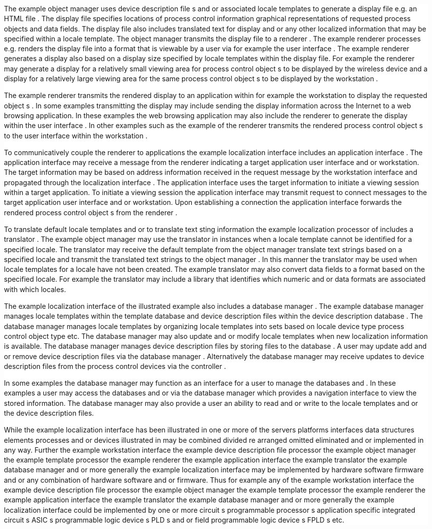 The example object manager uses device description file s and or associated locale templates to generate a display file e.g. an HTML file . The display file specifies locations of process control information graphical representations of requested process objects and data fields. The display file also includes translated text for display and or any other localized information that may be specified within a locale template. The object manager transmits the display file to a renderer . The example renderer processes e.g. renders the display file into a format that is viewable by a user via for example the user interface . The example renderer generates a display also based on a display size specified by locale templates within the display file. For example the renderer may generate a display for a relatively small viewing area for process control object s to be displayed by the wireless device and a display for a relatively large viewing area for the same process control object s to be displayed by the workstation .

The example renderer transmits the rendered display to an application within for example the workstation to display the requested object s . In some examples transmitting the display may include sending the display information across the Internet to a web browsing application. In these examples the web browsing application may also include the renderer to generate the display within the user interface . In other examples such as the example of the renderer transmits the rendered process control object s to the user interface within the workstation .

To communicatively couple the renderer to applications the example localization interface includes an application interface . The application interface may receive a message from the renderer indicating a target application user interface and or workstation. The target information may be based on address information received in the request message by the workstation interface and propagated through the localization interface . The application interface uses the target information to initiate a viewing session within a target application. To initiate a viewing session the application interface may transmit request to connect messages to the target application user interface and or workstation. Upon establishing a connection the application interface forwards the rendered process control object s from the renderer .

To translate default locale templates and or to translate text sting information the example localization processor of includes a translator . The example object manager may use the translator in instances when a locale template cannot be identified for a specified locale. The translator may receive the default template from the object manager translate text strings based on a specified locale and transmit the translated text strings to the object manager . In this manner the translator may be used when locale templates for a locale have not been created. The example translator may also convert data fields to a format based on the specified locale. For example the translator may include a library that identifies which numeric and or data formats are associated with which locales.

The example localization interface of the illustrated example also includes a database manager . The example database manager manages locale templates within the template database and device description files within the device description database . The database manager manages locale templates by organizing locale templates into sets based on locale device type process control object type etc. The database manager may also update and or modify locale templates when new localization information is available. The database manager manages device description files by storing files to the database . A user may update add and or remove device description files via the database manager . Alternatively the database manager may receive updates to device description files from the process control devices via the controller .

In some examples the database manager may function as an interface for a user to manage the databases and . In these examples a user may access the databases and or via the database manager which provides a navigation interface to view the stored information. The database manager may also provide a user an ability to read and or write to the locale templates and or the device description files.

While the example localization interface has been illustrated in one or more of the servers platforms interfaces data structures elements processes and or devices illustrated in may be combined divided re arranged omitted eliminated and or implemented in any way. Further the example workstation interface the example device description file processor the example object manager the example template processor the example renderer the example application interface the example translator the example database manager and or more generally the example localization interface may be implemented by hardware software firmware and or any combination of hardware software and or firmware. Thus for example any of the example workstation interface the example device description file processor the example object manager the example template processor the example renderer the example application interface the example translator the example database manager and or more generally the example localization interface could be implemented by one or more circuit s programmable processor s application specific integrated circuit s ASIC s programmable logic device s PLD s and or field programmable logic device s FPLD s etc.
